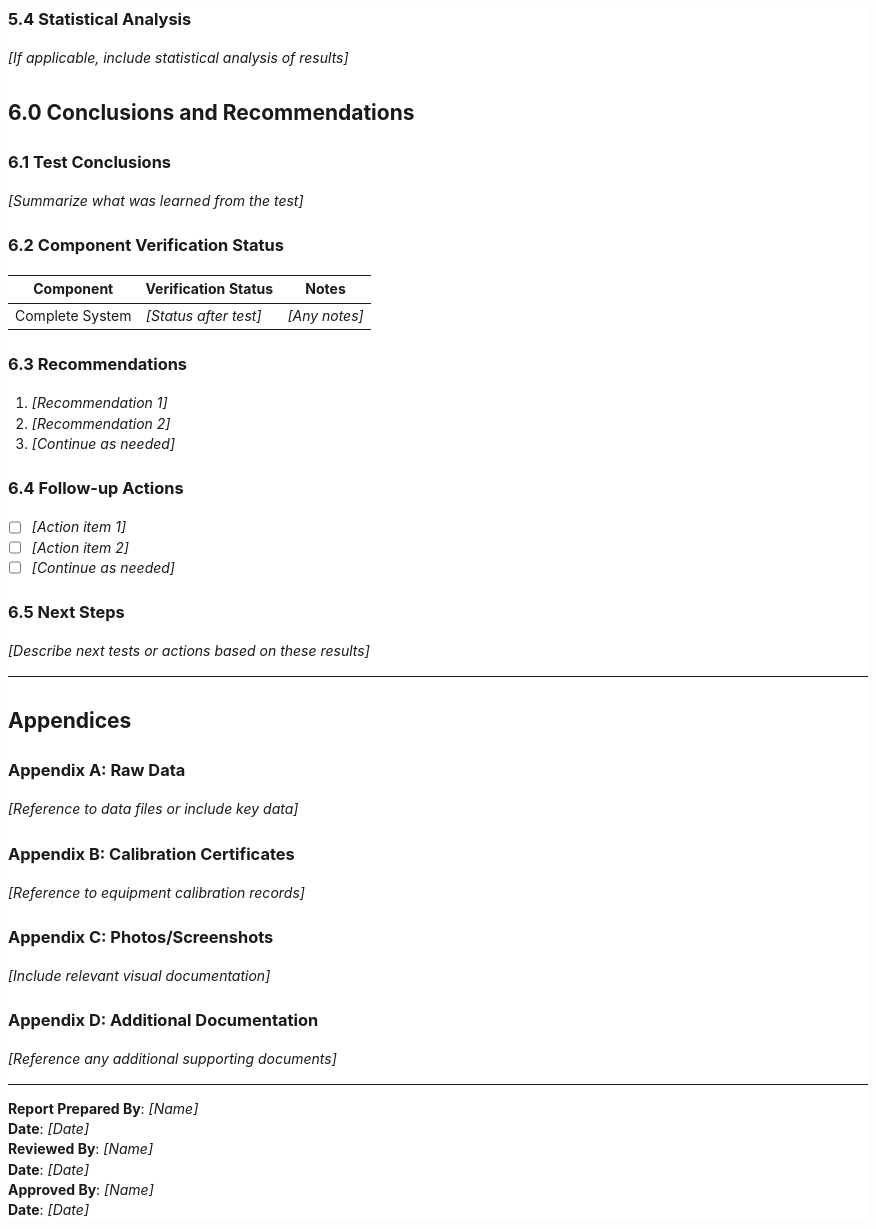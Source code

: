 ### 5.4 Statistical Analysis
_[If applicable, include statistical analysis of results]_

## 6.0 Conclusions and Recommendations

### 6.1 Test Conclusions
_[Summarize what was learned from the test]_

### 6.2 Component Verification Status
| Component | Verification Status | Notes |
|-----------|--------------------|---------|
| Complete System | _[Status after test]_ | _[Any notes]_ |


### 6.3 Recommendations
1. _[Recommendation 1]_
2. _[Recommendation 2]_
3. _[Continue as needed]_

### 6.4 Follow-up Actions
- [ ] _[Action item 1]_
- [ ] _[Action item 2]_
- [ ] _[Continue as needed]_

### 6.5 Next Steps
_[Describe next tests or actions based on these results]_

---

## Appendices

### Appendix A: Raw Data
_[Reference to data files or include key data]_

### Appendix B: Calibration Certificates
_[Reference to equipment calibration records]_

### Appendix C: Photos/Screenshots
_[Include relevant visual documentation]_

### Appendix D: Additional Documentation
_[Reference any additional supporting documents]_

---

**Report Prepared By**: _[Name]_  
**Date**: _[Date]_  
**Reviewed By**: _[Name]_  
**Date**: _[Date]_  
**Approved By**: _[Name]_  
**Date**: _[Date]_
